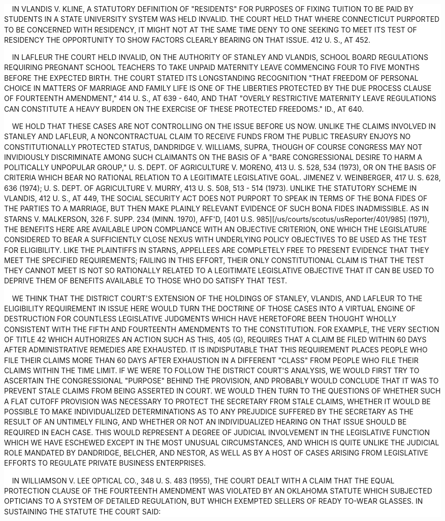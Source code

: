     IN VLANDIS V. KLINE, A STATUTORY DEFINITION OF "RESIDENTS" FOR PURPOSES OF FIXING TUITION TO BE PAID BY STUDENTS IN A STATE UNIVERSITY SYSTEM WAS HELD INVALID.  THE COURT HELD THAT WHERE CONNECTICUT PURPORTED TO BE CONCERNED WITH RESIDENCY, IT MIGHT NOT AT THE SAME TIME DENY TO ONE SEEKING TO MEET ITS TEST OF RESIDENCY THE OPPORTUNITY TO SHOW FACTORS CLEARLY BEARING ON THAT ISSUE.  412 U. S., AT 452.

    IN LAFLEUR THE COURT HELD INVALID, ON THE AUTHORITY OF STANLEY AND VLANDIS, SCHOOL BOARD REGULATIONS REQUIRING PREGNANT SCHOOL TEACHERS TO TAKE UNPAID MATERNITY LEAVE COMMENCING FOUR TO FIVE MONTHS BEFORE THE EXPECTED BIRTH.  THE COURT STATED ITS LONGSTANDING RECOGNITION "THAT FREEDOM OF PERSONAL CHOICE IN MATTERS OF MARRIAGE AND FAMILY LIFE IS ONE OF THE LIBERTIES PROTECTED BY THE DUE PROCESS CLAUSE OF FOURTEENTH AMENDMENT," 414 U. S., AT 639 - 640, AND THAT "OVERLY RESTRICTIVE MATERNITY LEAVE REGULATIONS CAN CONSTITUTE A HEAVY BURDEN ON THE EXERCISE OF THESE PROTECTED FREEDOMS."  ID., AT 640.

    WE HOLD THAT THESE CASES ARE NOT CONTROLLING ON THE ISSUE BEFORE US NOW.  UNLIKE THE CLAIMS INVOLVED IN STANLEY AND LAFLEUR, A NONCONTRACTUAL CLAIM TO RECEIVE FUNDS FROM THE PUBLIC TREASURY ENJOYS NO CONSTITUTIONALLY PROTECTED STATUS, DANDRIDGE V. WILLIAMS, SUPRA, THOUGH OF COURSE CONGRESS MAY NOT INVIDIOUSLY DISCRIMINATE AMONG SUCH CLAIMANTS ON THE BASIS OF A "BARE CONGRESSIONAL DESIRE TO HARM A POLITICALLY UNPOPULAR GROUP," U. S. DEPT. OF AGRICULTURE V. MORENO, 413 U. S. 528, 534 (1973), OR ON THE BASIS OF CRITERIA WHICH BEAR NO RATIONAL RELATION TO A LEGITIMATE LEGISLATIVE GOAL.  JIMENEZ V. WEINBERGER, 417 U. S. 628, 636 (1974); U. S. DEPT. OF AGRICULTURE V. MURRY, 413 U. S. 508, 513 - 514 (1973).  UNLIKE THE STATUTORY SCHEME IN VLANDIS, 412 U. S., AT 449, THE SOCIAL SECURITY ACT DOES NOT PURPORT TO SPEAK IN TERMS OF THE BONA FIDES OF THE PARTIES TO A MARRIAGE, BUT THEN MAKE PLAINLY RELEVANT EVIDENCE OF SUCH BONA FIDES INADMISSIBLE.  AS IN STARNS V. MALKERSON, 326 F. SUPP. 234 (MINN. 1970), AFF'D, [401 U.S. 985][/us/courts/scotus/usReporter/401/985] (1971), THE BENEFITS HERE ARE AVAILABLE UPON COMPLIANCE WITH AN OBJECTIVE CRITERION, ONE WHICH THE LEGISLATURE CONSIDERED TO BEAR A SUFFICIENTLY CLOSE NEXUS WITH UNDERLYING POLICY OBJECTIVES TO BE USED AS THE TEST FOR ELIGIBILITY.  LIKE THE PLAINTIFFS IN STARNS, APPELLEES ARE COMPLETELY FREE TO PRESENT EVIDENCE THAT THEY MEET THE SPECIFIED REQUIREMENTS; FAILING IN THIS EFFORT, THEIR ONLY CONSTITUTIONAL CLAIM IS THAT THE TEST THEY CANNOT MEET IS NOT SO RATIONALLY RELATED TO A LEGITIMATE LEGISLATIVE OBJECTIVE THAT IT CAN BE USED TO DEPRIVE THEM OF BENEFITS AVAILABLE TO THOSE WHO DO SATISFY THAT TEST.

    WE THINK THAT THE DISTRICT COURT'S EXTENSION OF THE HOLDINGS OF STANLEY, VLANDIS, AND LAFLEUR TO THE ELIGIBILITY REQUIREMENT IN ISSUE HERE WOULD TURN THE DOCTRINE OF THOSE CASES INTO A VIRTUAL ENGINE OF DESTRUCTION FOR COUNTLESS LEGISLATIVE JUDGMENTS WHICH HAVE HERETOFORE BEEN THOUGHT WHOLLY CONSISTENT WITH THE FIFTH AND FOURTEENTH AMENDMENTS TO THE CONSTITUTION.  FOR EXAMPLE, THE VERY SECTION OF TITLE 42 WHICH AUTHORIZES AN ACTION SUCH AS THIS, 405 (G), REQUIRES THAT A CLAIM BE FILED WITHIN 60 DAYS AFTER ADMINISTRATIVE REMEDIES ARE EXHAUSTED.  IT IS INDISPUTABLE THAT THIS REQUIREMENT PLACES PEOPLE WHO FILE THEIR CLAIMS MORE THAN 60 DAYS AFTER EXHAUSTION IN A DIFFERENT "CLASS" FROM PEOPLE WHO FILE THEIR CLAIMS WITHIN THE TIME LIMIT.  IF WE WERE TO FOLLOW THE DISTRICT COURT'S ANALYSIS, WE WOULD FIRST TRY TO ASCERTAIN THE CONGRESSIONAL "PURPOSE" BEHIND THE PROVISION, AND PROBABLY WOULD CONCLUDE THAT IT WAS TO PREVENT STALE CLAIMS FROM BEING ASSERTED IN COURT.  WE WOULD THEN TURN TO THE QUESTIONS OF WHETHER SUCH A FLAT CUTOFF PROVISION WAS NECESSARY TO PROTECT THE SECRETARY FROM STALE CLAIMS, WHETHER IT WOULD BE POSSIBLE TO MAKE INDIVIDUALIZED DETERMINATIONS AS TO ANY PREJUDICE SUFFERED BY THE SECRETARY AS THE RESULT OF AN UNTIMELY FILING, AND WHETHER OR NOT AN INDIVIDUALIZED HEARING ON THAT ISSUE SHOULD BE REQUIRED IN EACH CASE.  THIS WOULD REPRESENT A DEGREE OF JUDICIAL INVOLVEMENT IN THE LEGISLATIVE FUNCTION WHICH WE HAVE ESCHEWED EXCEPT IN THE MOST UNUSUAL CIRCUMSTANCES, AND WHICH IS QUITE UNLIKE THE JUDICIAL ROLE MANDATED BY DANDRIDGE, BELCHER, AND NESTOR, AS WELL AS BY A HOST OF CASES ARISING FROM LEGISLATIVE EFFORTS TO REGULATE PRIVATE BUSINESS ENTERPRISES.

    IN WILLIAMSON V. LEE OPTICAL CO., 348 U. S. 483 (1955), THE COURT DEALT WITH A CLAIM THAT THE EQUAL PROTECTION CLAUSE OF THE FOURTEENTH AMENDMENT WAS VIOLATED BY AN OKLAHOMA STATUTE WHICH SUBJECTED OPTICIANS TO A SYSTEM OF DETAILED REGULATION, BUT WHICH EXEMPTED SELLERS OF READY TO-WEAR GLASSES.  IN SUSTAINING THE STATUTE THE COURT SAID:
